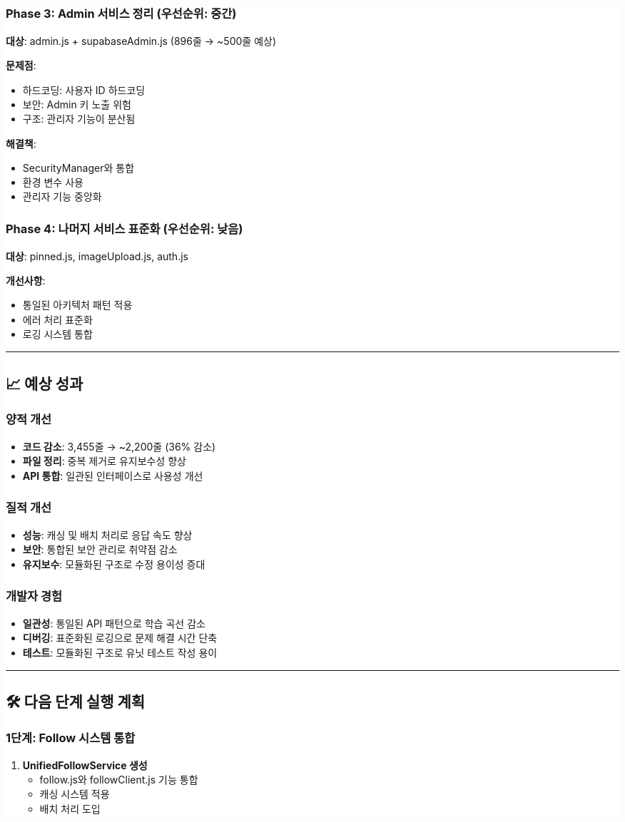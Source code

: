 ### Phase 3: Admin 서비스 정리 (우선순위: 중간)
**대상**: admin.js + supabaseAdmin.js (896줄 → ~500줄 예상)

**문제점**:
- 하드코딩: 사용자 ID 하드코딩
- 보안: Admin 키 노출 위험
- 구조: 관리자 기능이 분산됨

**해결책**:
- SecurityManager와 통합
- 환경 변수 사용
- 관리자 기능 중앙화

### Phase 4: 나머지 서비스 표준화 (우선순위: 낮음)
**대상**: pinned.js, imageUpload.js, auth.js

**개선사항**:
- 통일된 아키텍처 패턴 적용
- 에러 처리 표준화
- 로깅 시스템 통합

---

## 📈 예상 성과

### 양적 개선
- **코드 감소**: 3,455줄 → ~2,200줄 (36% 감소)
- **파일 정리**: 중복 제거로 유지보수성 향상
- **API 통합**: 일관된 인터페이스로 사용성 개선

### 질적 개선
- **성능**: 캐싱 및 배치 처리로 응답 속도 향상
- **보안**: 통합된 보안 관리로 취약점 감소
- **유지보수**: 모듈화된 구조로 수정 용이성 증대

### 개발자 경험
- **일관성**: 통일된 API 패턴으로 학습 곡선 감소
- **디버깅**: 표준화된 로깅으로 문제 해결 시간 단축
- **테스트**: 모듈화된 구조로 유닛 테스트 작성 용이

---

## 🛠️ 다음 단계 실행 계획

### 1단계: Follow 시스템 통합
1. **UnifiedFollowService 생성**
   - follow.js와 followClient.js 기능 통합
   - 캐싱 시스템 적용
   - 배치 처리 도입
